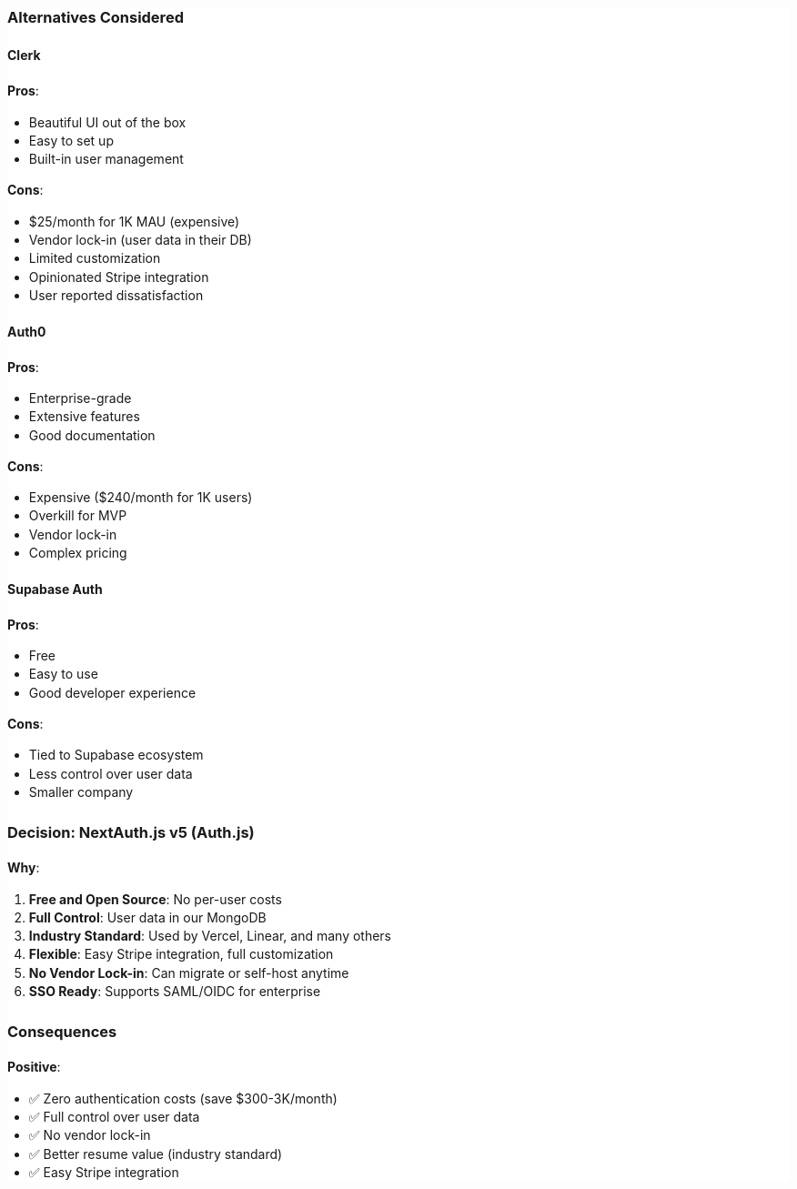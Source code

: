 ### Alternatives Considered

#### Clerk
**Pros**:
- Beautiful UI out of the box
- Easy to set up
- Built-in user management

**Cons**:
- $25/month for 1K MAU (expensive)
- Vendor lock-in (user data in their DB)
- Limited customization
- Opinionated Stripe integration
- User reported dissatisfaction

#### Auth0
**Pros**:
- Enterprise-grade
- Extensive features
- Good documentation

**Cons**:
- Expensive ($240/month for 1K users)
- Overkill for MVP
- Vendor lock-in
- Complex pricing

#### Supabase Auth
**Pros**:
- Free
- Easy to use
- Good developer experience

**Cons**:
- Tied to Supabase ecosystem
- Less control over user data
- Smaller company

### Decision: NextAuth.js v5 (Auth.js)

**Why**:
1. **Free and Open Source**: No per-user costs
2. **Full Control**: User data in our MongoDB
3. **Industry Standard**: Used by Vercel, Linear, and many others
4. **Flexible**: Easy Stripe integration, full customization
5. **No Vendor Lock-in**: Can migrate or self-host anytime
6. **SSO Ready**: Supports SAML/OIDC for enterprise

### Consequences

**Positive**:
- ✅ Zero authentication costs (save $300-3K/month)
- ✅ Full control over user data
- ✅ No vendor lock-in
- ✅ Better resume value (industry standard)
- ✅ Easy Stripe integration

